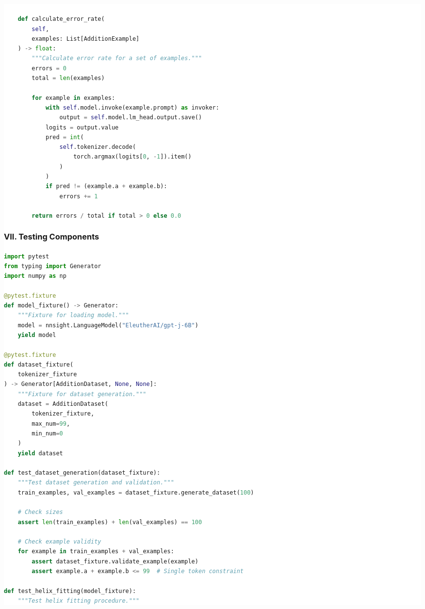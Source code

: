 ```python
            
    def calculate_error_rate(
        self,
        examples: List[AdditionExample]
    ) -> float:
        """Calculate error rate for a set of examples."""
        errors = 0
        total = len(examples)
        
        for example in examples:
            with self.model.invoke(example.prompt) as invoker:
                output = self.model.lm_head.output.save()
            logits = output.value
            pred = int(
                self.tokenizer.decode(
                    torch.argmax(logits[0, -1]).item()
                )
            )
            if pred != (example.a + example.b):
                errors += 1
                
        return errors / total if total > 0 else 0.0
```

### VII. Testing Components

```python
import pytest
from typing import Generator
import numpy as np

@pytest.fixture
def model_fixture() -> Generator:
    """Fixture for loading model."""
    model = nnsight.LanguageModel("EleutherAI/gpt-j-6B")
    yield model

@pytest.fixture
def dataset_fixture(
    tokenizer_fixture
) -> Generator[AdditionDataset, None, None]:
    """Fixture for dataset generation."""
    dataset = AdditionDataset(
        tokenizer_fixture,
        max_num=99,
        min_num=0
    )
    yield dataset

def test_dataset_generation(dataset_fixture):
    """Test dataset generation and validation."""
    train_examples, val_examples = dataset_fixture.generate_dataset(100)
    
    # Check sizes
    assert len(train_examples) + len(val_examples) == 100
    
    # Check example validity
    for example in train_examples + val_examples:
        assert dataset_fixture.validate_example(example)
        assert example.a + example.b <= 99  # Single token constraint
        
def test_helix_fitting(model_fixture):
    """Test helix fitting procedure."""
```